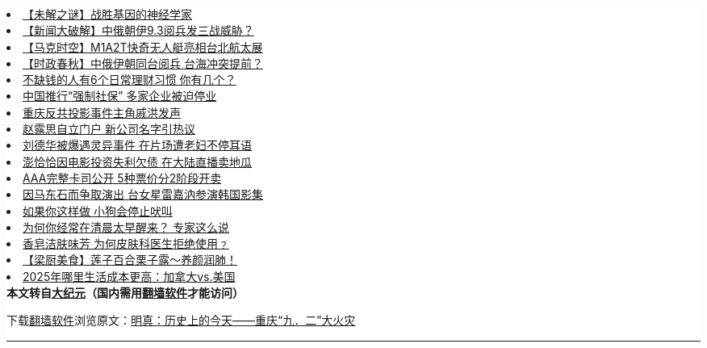 <li><a href="https://github.com/1992513/djy/blob/master/gb/25/8/27/n14582434.md#1">【未解之谜】战胜基因的神经学家</a></li>
<li><a href="https://github.com/1992513/djy/blob/master/gb/25/8/30/n14584444.md#1">【新闻大破解】中俄朝伊9.3阅兵发三战威胁？</a></li>
<li><a href="https://github.com/1992513/djy/blob/master/gb/25/9/1/n14585023.md#1">【马克时空】M1A2T快奇无人艇亮相台北航太展</a></li>
<li><a href="https://github.com/1992513/djy/blob/master/gb/25/8/31/n14584900.md#1">【时政春秋】中俄伊朝同台阅兵 台海冲突提前？</a></li>
<li><a href="https://github.com/1992513/djy/blob/master/gb/25/8/19/n14576542.md#1">不缺钱的人有6个日常理财习惯 你有几个？</a></li>
<li><a href="https://github.com/1992513/djy/blob/master/gb/25/8/31/n14584718.md#1">中国推行“强制社保” 多家企业被迫停业</a></li>
<li><a href="https://github.com/1992513/djy/blob/master/gb/25/8/31/n14584740.md#1">重庆反共投影事件主角戚洪发声</a></li>
<li><a href="https://github.com/1992513/djy/blob/master/gb/25/8/30/n14584532.md#1">赵露思自立门户 新公司名字引热议</a></li>
<li><a href="https://github.com/1992513/djy/blob/master/gb/25/8/30/n14584515.md#1">刘德华被爆遇灵异事件 在片场遭老妇不停耳语</a></li>
<li><a href="https://github.com/1992513/djy/blob/master/gb/25/8/30/n14584543.md#1">澎恰恰因电影投资失利欠债 在大陆直播卖地瓜</a></li>
<li><a href="https://github.com/1992513/djy/blob/master/gb/25/9/1/n14585393.md#1">AAA完整卡司公开 5种票价分2阶段开卖</a></li>
<li><a href="https://github.com/1992513/djy/blob/master/gb/25/8/31/n14584573.md#1">因马东石而争取演出 台女星雷嘉汭参演韩国影集</a></li>
<li><a href="https://github.com/1992513/djy/blob/master/gb/25/9/1/n14585294.md#1">如果你这样做 小狗会停止吠叫</a></li>
<li><a href="https://github.com/1992513/djy/blob/master/gb/25/8/31/n14584706.md#1">为何你经常在清晨太早醒来？ 专家这么说</a></li>
<li><a href="https://github.com/1992513/djy/blob/master/gb/25/8/31/n14584582.md#1">香皂洁肤味芳 为何皮肤科医生拒绝使用﹖</a></li>
<li><a href="https://github.com/1992513/djy/blob/master/gb/25/7/19/n14555407.md#1">【梁厨美食】莲子百合栗子露～养颜润肺！</a></li>
<li><a href="https://github.com/1992513/djy/blob/master/gb/25/8/31/n14584563.md#1">2025年哪里生活成本更高：加拿大vs.美国</a></li>
<strong>本文转自<a href="https://www.epochtimes.com">大纪元</a>（国内需用<a href="https://github.com/1992513/www/blob/master/README.md#8">翻墙软件</a>才能访问）</strong><p>下载<a href="https://github.com/1992513/www/blob/master/README.md#8">翻墙软件</a>浏览原文：<a href="https://www.epochtimes.com/gb/25/9/2/n14586354.htm">明真：历史上的今天——重庆“九．二”大火灾</a></p><hr>
